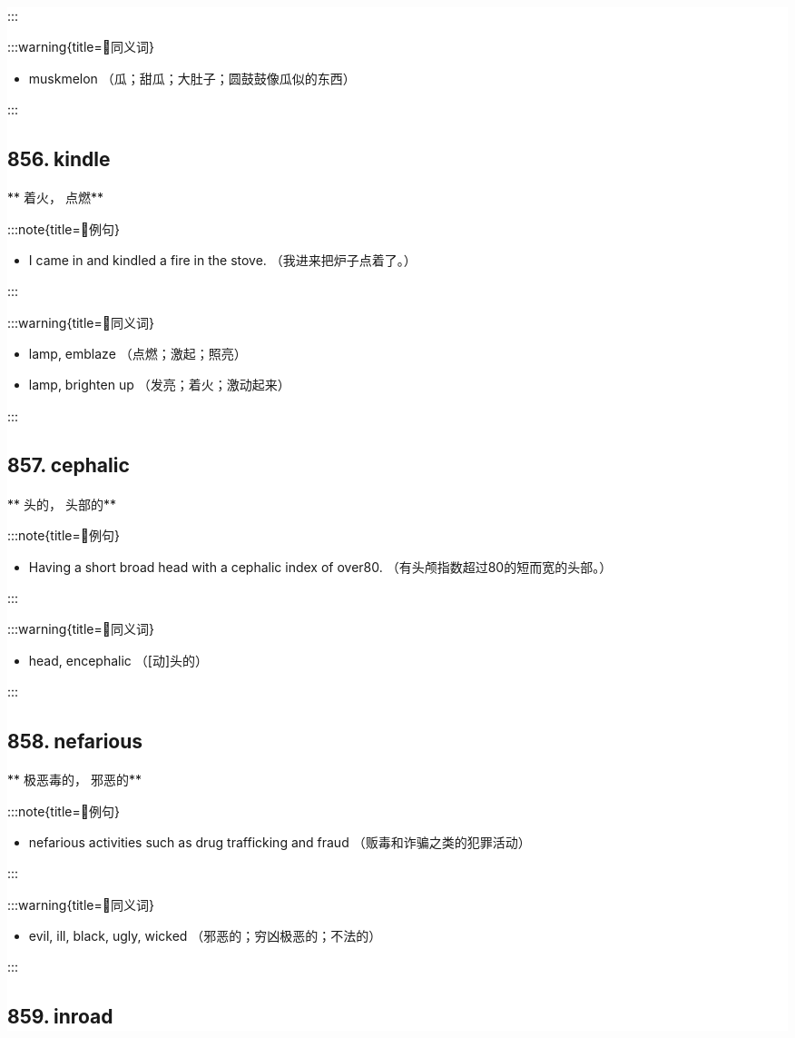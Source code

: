 :::

:::warning{title=🤔同义词}

- muskmelon （瓜；甜瓜；大肚子；圆鼓鼓像瓜似的东西）

:::


## 856. kindle

** 着火， 点燃**

:::note{title=🎤例句}

- I came in and kindled a fire in the stove. （我进来把炉子点着了。）

:::

:::warning{title=🤔同义词}

- lamp, emblaze （点燃；激起；照亮）

- lamp, brighten up （发亮；着火；激动起来）

:::


## 857. cephalic

** 头的， 头部的**

:::note{title=🎤例句}

- Having a short broad head with a cephalic index of over80. （有头颅指数超过80的短而宽的头部。）

:::

:::warning{title=🤔同义词}

- head, encephalic （[动]头的）

:::


## 858. nefarious

** 极恶毒的， 邪恶的**

:::note{title=🎤例句}

- nefarious activities such as drug trafficking and fraud （贩毒和诈骗之类的犯罪活动）

:::

:::warning{title=🤔同义词}

- evil, ill, black, ugly, wicked （邪恶的；穷凶极恶的；不法的）

:::


## 859. inroad
